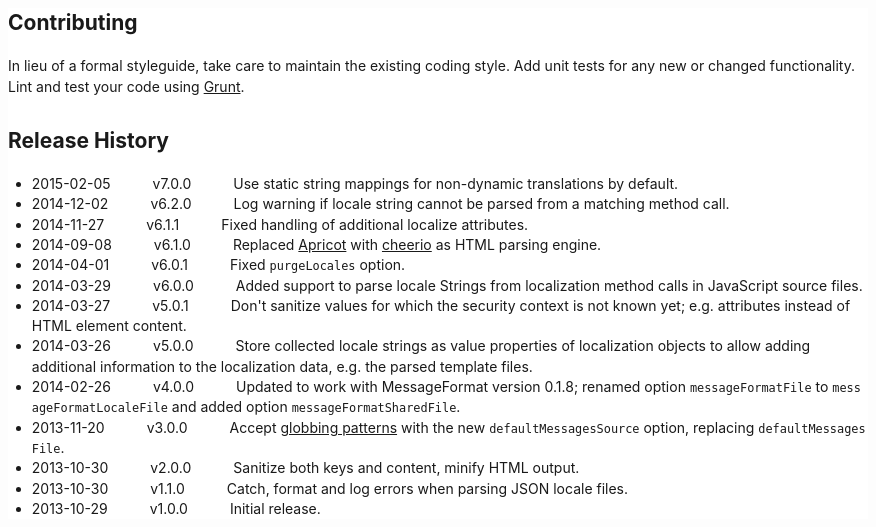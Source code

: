 ## Contributing
In lieu of a formal styleguide, take care to maintain the existing coding style. Add unit tests for any new or changed functionality. Lint and test your code using [Grunt](http://gruntjs.com/).

## Release History
 * 2015-02-05   v7.0.0   Use static string mappings for non-dynamic translations by default.
 * 2014-12-02   v6.2.0   Log warning if locale string cannot be parsed from a matching method call.
 * 2014-11-27   v6.1.1   Fixed handling of additional localize attributes.
 * 2014-09-08   v6.1.0   Replaced [Apricot](https://github.com/silentrob/Apricot) with [cheerio](https://github.com/cheeriojs/cheerio) as HTML parsing engine.
 * 2014-04-01   v6.0.1   Fixed `purgeLocales` option.
 * 2014-03-29   v6.0.0   Added support to parse locale Strings from localization method calls in JavaScript source files.
 * 2014-03-27   v5.0.1   Don't sanitize values for which the security context is not known yet; e.g. attributes instead of HTML element content.
 * 2014-03-26   v5.0.0   Store collected locale strings as value properties of localization objects to allow adding additional information to the localization data, e.g. the parsed template files.
 * 2014-02-26   v4.0.0   Updated to work with MessageFormat version 0.1.8; renamed option `messageFormatFile` to `messageFormatLocaleFile` and added option `messageFormatSharedFile`.
 * 2013-11-20   v3.0.0   Accept [globbing patterns](http://gruntjs.com/configuring-tasks#globbing-patterns) with the new `defaultMessagesSource` option, replacing `defaultMessagesFile`.
 * 2013-10-30   v2.0.0   Sanitize both keys and content, minify HTML output.
 * 2013-10-30   v1.1.0   Catch, format and log errors when parsing JSON locale files.
 * 2013-10-29   v1.0.0   Initial release.
